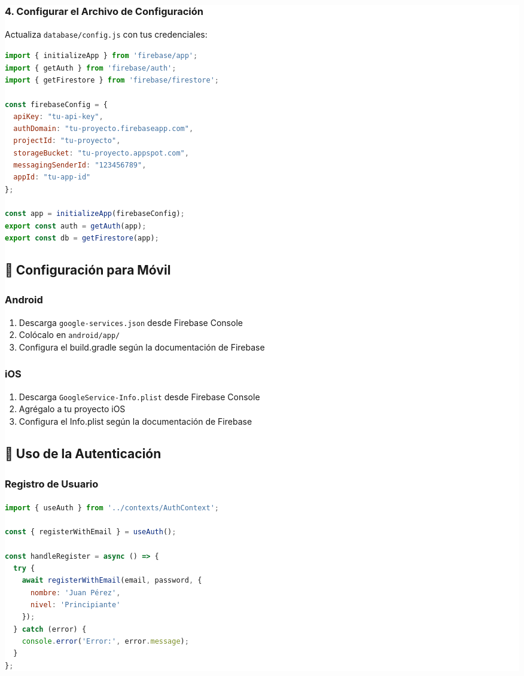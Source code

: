 ### 4. Configurar el Archivo de Configuración

Actualiza `database/config.js` con tus credenciales:

```javascript
import { initializeApp } from 'firebase/app';
import { getAuth } from 'firebase/auth';
import { getFirestore } from 'firebase/firestore';

const firebaseConfig = {
  apiKey: "tu-api-key",
  authDomain: "tu-proyecto.firebaseapp.com",
  projectId: "tu-proyecto",
  storageBucket: "tu-proyecto.appspot.com",
  messagingSenderId: "123456789",
  appId: "tu-app-id"
};

const app = initializeApp(firebaseConfig);
export const auth = getAuth(app);
export const db = getFirestore(app);
```

## 📱 Configuración para Móvil

### Android
1. Descarga `google-services.json` desde Firebase Console
2. Colócalo en `android/app/`
3. Configura el build.gradle según la documentación de Firebase

### iOS
1. Descarga `GoogleService-Info.plist` desde Firebase Console
2. Agrégalo a tu proyecto iOS
3. Configura el Info.plist según la documentación de Firebase

## 🚀 Uso de la Autenticación

### Registro de Usuario
```javascript
import { useAuth } from '../contexts/AuthContext';

const { registerWithEmail } = useAuth();

const handleRegister = async () => {
  try {
    await registerWithEmail(email, password, {
      nombre: 'Juan Pérez',
      nivel: 'Principiante'
    });
  } catch (error) {
    console.error('Error:', error.message);
  }
};
```
